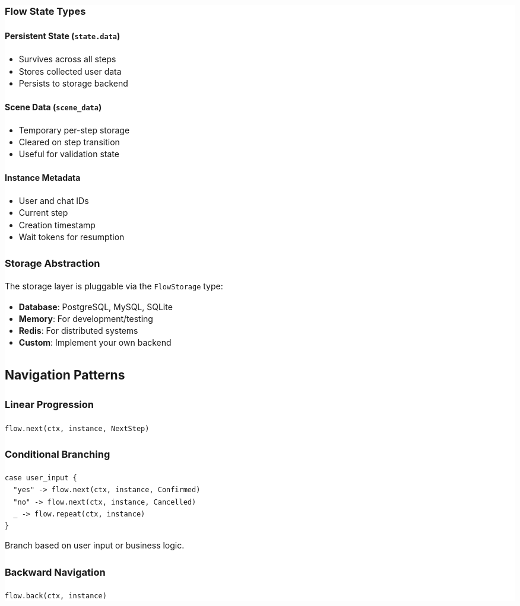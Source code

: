 ### Flow State Types

#### Persistent State (`state.data`)

- Survives across all steps
- Stores collected user data
- Persists to storage backend

#### Scene Data (`scene_data`)

- Temporary per-step storage
- Cleared on step transition
- Useful for validation state

#### Instance Metadata

- User and chat IDs
- Current step
- Creation timestamp
- Wait tokens for resumption

### Storage Abstraction

The storage layer is pluggable via the `FlowStorage` type:

- **Database**: PostgreSQL, MySQL, SQLite
- **Memory**: For development/testing
- **Redis**: For distributed systems
- **Custom**: Implement your own backend

## Navigation Patterns

### Linear Progression

```gleam
flow.next(ctx, instance, NextStep)
```

### Conditional Branching

```gleam
case user_input {
  "yes" -> flow.next(ctx, instance, Confirmed)
  "no" -> flow.next(ctx, instance, Cancelled)
  _ -> flow.repeat(ctx, instance)
}
```

Branch based on user input or business logic.

### Backward Navigation

```gleam
flow.back(ctx, instance)
```
